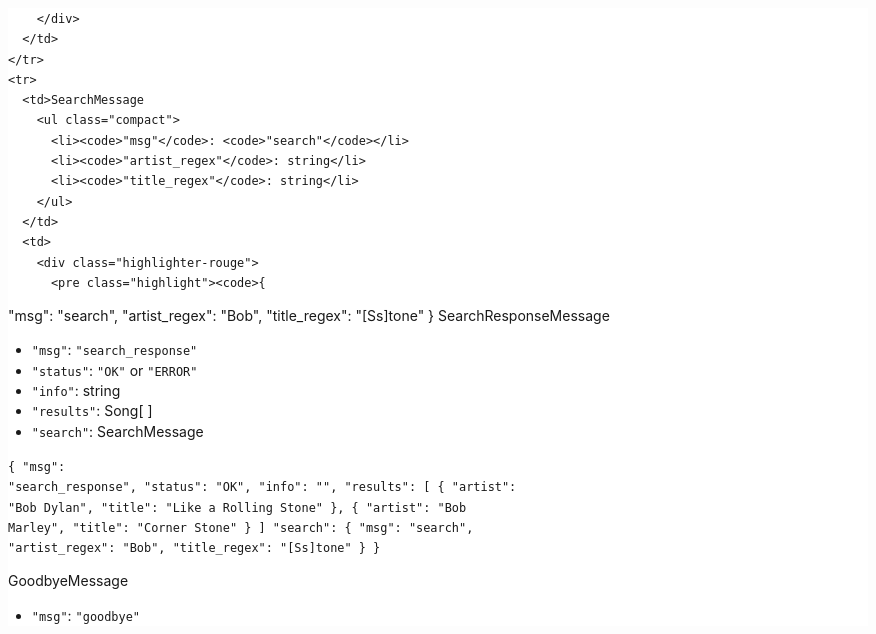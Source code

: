         </div>
      </td>
    </tr>
    <tr>
      <td>SearchMessage
        <ul class="compact">
          <li><code>"msg"</code>: <code>"search"</code></li>
          <li><code>"artist_regex"</code>: string</li>
          <li><code>"title_regex"</code>: string</li>
        </ul>
      </td>
      <td>
        <div class="highlighter-rouge">
          <pre class="highlight"><code>{
  "msg": "search",
  "artist_regex": "Bob",
  "title_regex": "[Ss]tone"
}</code></pre>
        </div>
      </td>
    </tr>
    <tr>
      <td>SearchResponseMessage
        <ul class="compact">
          <li><code>"msg"</code>: <code>"search_response"</code></li>
          <li><code>"status"</code>: <code>"OK"</code> or <code>"ERROR"</code></li>
          <li><code>"info"</code>: string</li>
          <li><code>"results"</code>: Song[ ]</li>
          <li><code>"search"</code>: SearchMessage</li>
        </ul>
      </td>
      <td>
        <div class="highlighter-rouge">
          <pre class="highlight"><code>{
  "msg":    "search_response",
  "status": "OK",
  "info":   "",
  "results": [
    {
      "artist": "Bob Dylan",
      "title":  "Like a Rolling Stone"
    },
    {
      "artist": "Bob Marley",
      "title": "Corner Stone"
    }
  ]
  "search": {
    "msg": "search",
    "artist_regex": "Bob",
    "title_regex": "[Ss]tone"
  }
}</code></pre>
        </div>
      </td>
    </tr>
    <tr>
      <td>GoodbyeMessage
        <ul class="compact">
          <li><code>"msg"</code>: <code>"goodbye"</code></li>
        </ul>
      </td>
      <td>
        <div class="highlighter-rouge">